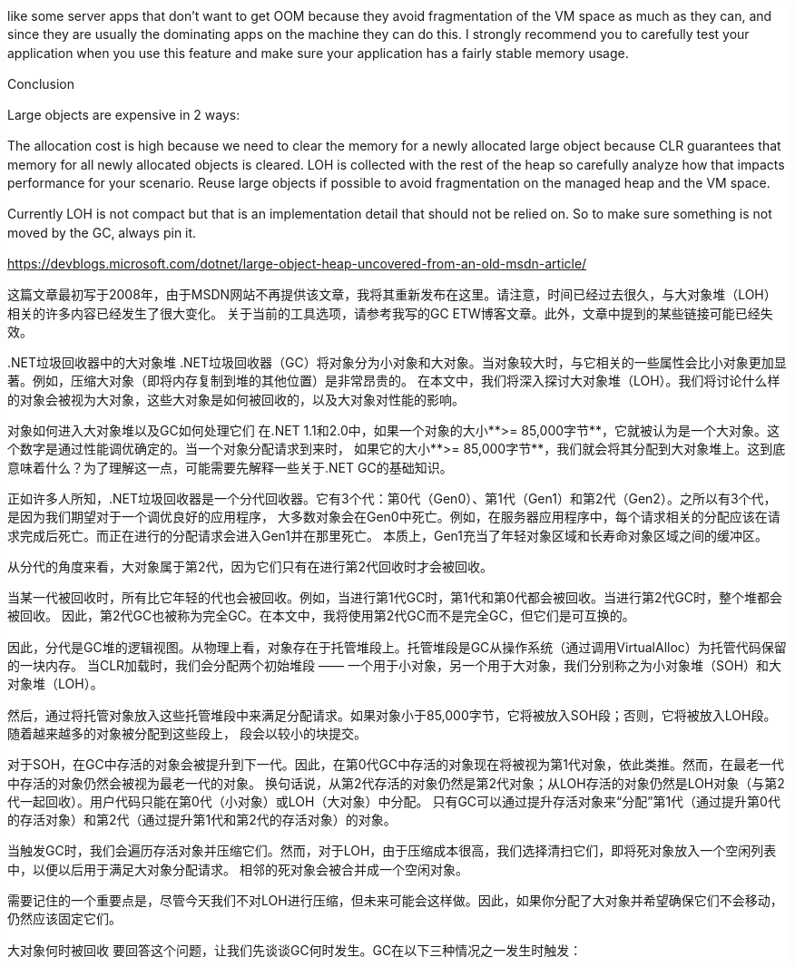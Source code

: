 like some server apps that don’t want to get OOM because they avoid fragmentation of the VM space as much as they can, 
and since they are usually the dominating apps on the machine they can do this. 
I strongly recommend you to carefully test your application when you use this feature and make sure your application has a fairly stable memory usage.

Conclusion

Large objects are expensive in 2 ways:

The allocation cost is high because we need to clear the memory for a newly allocated large object because CLR guarantees that memory for all newly allocated objects is cleared.
LOH is collected with the rest of the heap so carefully analyze how that impacts performance for your scenario.
Reuse large objects if possible to avoid fragmentation on the managed heap and the VM space.

Currently LOH is not compact but that is an implementation detail that should not be relied on. So to make sure something is not moved by the GC, always pin it.

https://devblogs.microsoft.com/dotnet/large-object-heap-uncovered-from-an-old-msdn-article/

这篇文章最初写于2008年，由于MSDN网站不再提供该文章，我将其重新发布在这里。请注意，时间已经过去很久，与大对象堆（LOH）相关的许多内容已经发生了很大变化。
关于当前的工具选项，请参考我写的GC ETW博客文章。此外，文章中提到的某些链接可能已经失效。

.NET垃圾回收器中的大对象堆
.NET垃圾回收器（GC）将对象分为小对象和大对象。当对象较大时，与它相关的一些属性会比小对象更加显著。例如，压缩大对象（即将内存复制到堆的其他位置）是非常昂贵的。
在本文中，我们将深入探讨大对象堆（LOH）。我们将讨论什么样的对象会被视为大对象，这些大对象是如何被回收的，以及大对象对性能的影响。

对象如何进入大对象堆以及GC如何处理它们
在.NET 1.1和2.0中，如果一个对象的大小**>= 85,000字节**，它就被认为是一个大对象。这个数字是通过性能调优确定的。当一个对象分配请求到来时，
如果它的大小**>= 85,000字节**，我们就会将其分配到大对象堆上。这到底意味着什么？为了理解这一点，可能需要先解释一些关于.NET GC的基础知识。

正如许多人所知，.NET垃圾回收器是一个分代回收器。它有3个代：第0代（Gen0）、第1代（Gen1）和第2代（Gen2）。之所以有3个代，是因为我们期望对于一个调优良好的应用程序，
大多数对象会在Gen0中死亡。例如，在服务器应用程序中，每个请求相关的分配应该在请求完成后死亡。而正在进行的分配请求会进入Gen1并在那里死亡。
本质上，Gen1充当了年轻对象区域和长寿命对象区域之间的缓冲区。

从分代的角度来看，大对象属于第2代，因为它们只有在进行第2代回收时才会被回收。

当某一代被回收时，所有比它年轻的代也会被回收。例如，当进行第1代GC时，第1代和第0代都会被回收。当进行第2代GC时，整个堆都会被回收。
因此，第2代GC也被称为完全GC。在本文中，我将使用第2代GC而不是完全GC，但它们是可互换的。

因此，分代是GC堆的逻辑视图。从物理上看，对象存在于托管堆段上。托管堆段是GC从操作系统（通过调用VirtualAlloc）为托管代码保留的一块内存。
当CLR加载时，我们会分配两个初始堆段 —— 一个用于小对象，另一个用于大对象，我们分别称之为小对象堆（SOH）和大对象堆（LOH）。

然后，通过将托管对象放入这些托管堆段中来满足分配请求。如果对象小于85,000字节，它将被放入SOH段；否则，它将被放入LOH段。随着越来越多的对象被分配到这些段上，
段会以较小的块提交。

对于SOH，在GC中存活的对象会被提升到下一代。因此，在第0代GC中存活的对象现在将被视为第1代对象，依此类推。然而，在最老一代中存活的对象仍然会被视为最老一代的对象。
换句话说，从第2代存活的对象仍然是第2代对象；从LOH存活的对象仍然是LOH对象（与第2代一起回收）。用户代码只能在第0代（小对象）或LOH（大对象）中分配。
只有GC可以通过提升存活对象来“分配”第1代（通过提升第0代的存活对象）和第2代（通过提升第1代和第2代的存活对象）的对象。

当触发GC时，我们会遍历存活对象并压缩它们。然而，对于LOH，由于压缩成本很高，我们选择清扫它们，即将死对象放入一个空闲列表中，以便以后用于满足大对象分配请求。
相邻的死对象会被合并成一个空闲对象。

需要记住的一个重要点是，尽管今天我们不对LOH进行压缩，但未来可能会这样做。因此，如果你分配了大对象并希望确保它们不会移动，仍然应该固定它们。

大对象何时被回收
要回答这个问题，让我们先谈谈GC何时发生。GC在以下三种情况之一发生时触发：
